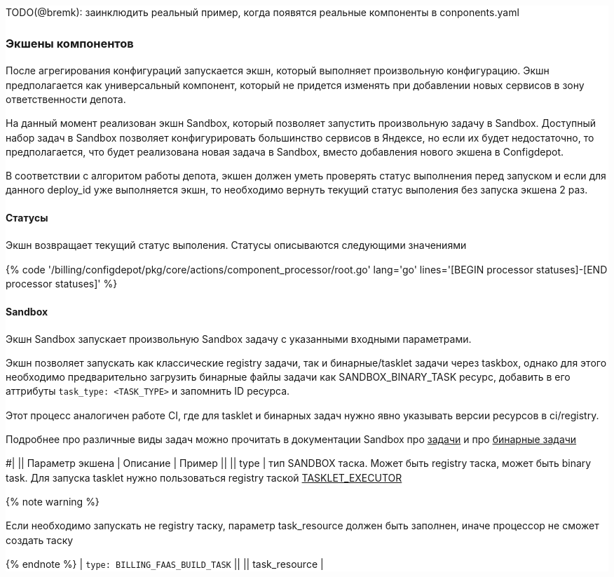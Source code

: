 TODO(@bremk): заинклюдить реальный пример, когда появятся реальные компоненты в conponents.yaml


### Экшены компонентов
После агрегирования конфигураций запускается экшн, который выполняет произвольную конфигурацию.
Экшн предполагается как универсальный компонент, который не придется изменять при добавлении новых сервисов в зону ответственности депота.

На данный момент реализован экшн Sandbox, который позволяет запустить произвольную задачу в Sandbox.
Доступный набор задач в Sandbox позволяет конфигурировать большинство сервисов в Яндексе, но если их будет недостаточно,
то предполагается, что будет реализована новая задача в Sandbox, вместо добавления нового экшена в Configdepot.

В соответствии с алгоритом работы депота, экшен должен уметь проверять статус выполнения перед запуском и если для данного deploy_id уже выполняется экшн, то необходимо вернуть текущий статус выполения без запуска экшена 2 раз.

#### Статусы

Экшн возвращает текущий статус выполения. Статусы описываются следующими значениями

{% code '/billing/configdepot/pkg/core/actions/component_processor/root.go' lang='go' lines='[BEGIN processor statuses]-[END processor statuses]' %}

#### Sandbox
Экшн Sandbox запускает произвольную Sandbox задачу с указанными входными параметрами.

Экшн позволяет запускать как классические registry задачи, так и бинарные/tasklet задачи через taskbox, однако для этого
необходимо предварительно загрузить бинарные файлы задачи как SANDBOX_BINARY_TASK ресурс, добавить в его аттрибуты `task_type: <TASK_TYPE>` и запомнить ID ресурса.

Этот процесс аналогичен работе CI, где для tasklet и бинарных задач нужно явно указывать версии ресурсов в ci/registry.

Подробнее про различные виды задач можно прочитать в документации Sandbox про [задачи](https://docs.yandex-team.ru/sandbox/tasks) и про [бинарные задачи](https://docs.yandex-team.ru/sandbox/dev/binary-task)


#|
|| Параметр экшена | Описание | Пример ||
|| type |
тип SANDBOX таска. Может быть registry таска, может быть binary task.
Для запуска tasklet нужно пользоваться registry таской [TASKLET_EXECUTOR](https://sandbox.yandex-team.ru/tasks?children=true&hidden=false&type=TASKLET_EXECUTOR&created=14_days)

{% note warning %}

Если необходимо запускать не registry таску, параметр task_resource должен быть заполнен, иначе процессор не сможет создать таску

{% endnote %}
|
`type: BILLING_FAAS_BUILD_TASK` ||
|| task_resource |
